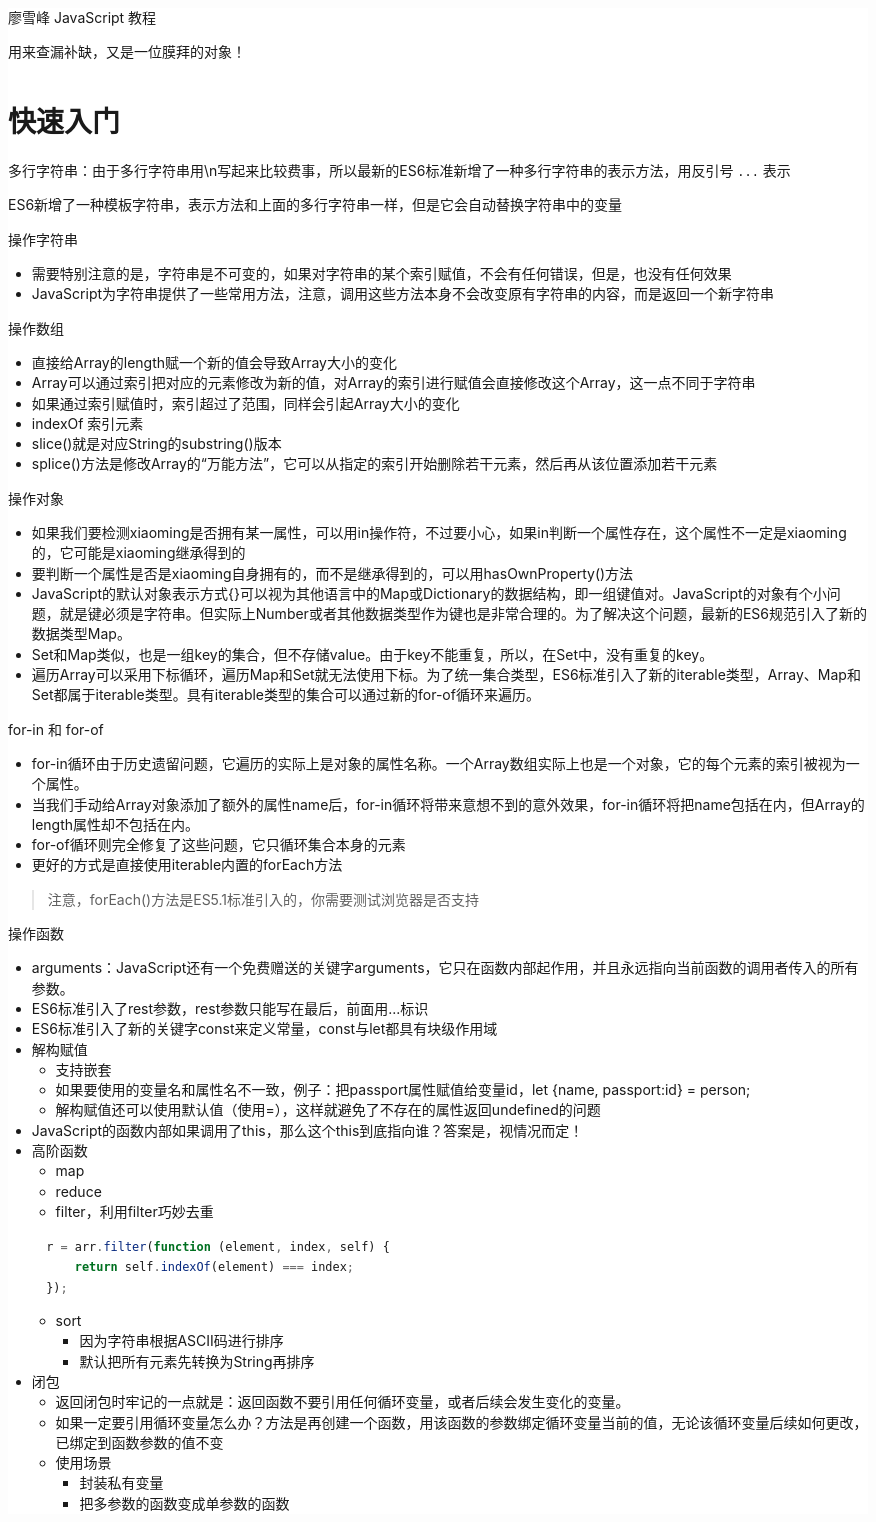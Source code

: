 廖雪峰 JavaScript 教程

用来查漏补缺，又是一位膜拜的对象！



# 快速入门

多行字符串：由于多行字符串用\n写起来比较费事，所以最新的ES6标准新增了一种多行字符串的表示方法，用反引号 ` ... ` 表示

ES6新增了一种模板字符串，表示方法和上面的多行字符串一样，但是它会自动替换字符串中的变量

操作字符串
* 需要特别注意的是，字符串是不可变的，如果对字符串的某个索引赋值，不会有任何错误，但是，也没有任何效果
* JavaScript为字符串提供了一些常用方法，注意，调用这些方法本身不会改变原有字符串的内容，而是返回一个新字符串

操作数组
* 直接给Array的length赋一个新的值会导致Array大小的变化
* Array可以通过索引把对应的元素修改为新的值，对Array的索引进行赋值会直接修改这个Array，这一点不同于字符串
* 如果通过索引赋值时，索引超过了范围，同样会引起Array大小的变化
* indexOf 索引元素
* slice()就是对应String的substring()版本
* splice()方法是修改Array的“万能方法”，它可以从指定的索引开始删除若干元素，然后再从该位置添加若干元素

操作对象
* 如果我们要检测xiaoming是否拥有某一属性，可以用in操作符，不过要小心，如果in判断一个属性存在，这个属性不一定是xiaoming的，它可能是xiaoming继承得到的
* 要判断一个属性是否是xiaoming自身拥有的，而不是继承得到的，可以用hasOwnProperty()方法
* JavaScript的默认对象表示方式{}可以视为其他语言中的Map或Dictionary的数据结构，即一组键值对。JavaScript的对象有个小问题，就是键必须是字符串。但实际上Number或者其他数据类型作为键也是非常合理的。为了解决这个问题，最新的ES6规范引入了新的数据类型Map。
* Set和Map类似，也是一组key的集合，但不存储value。由于key不能重复，所以，在Set中，没有重复的key。
* 遍历Array可以采用下标循环，遍历Map和Set就无法使用下标。为了统一集合类型，ES6标准引入了新的iterable类型，Array、Map和Set都属于iterable类型。具有iterable类型的集合可以通过新的for-of循环来遍历。

for-in 和 for-of
* for-in循环由于历史遗留问题，它遍历的实际上是对象的属性名称。一个Array数组实际上也是一个对象，它的每个元素的索引被视为一个属性。
* 当我们手动给Array对象添加了额外的属性name后，for-in循环将带来意想不到的意外效果，for-in循环将把name包括在内，但Array的length属性却不包括在内。
* for-of循环则完全修复了这些问题，它只循环集合本身的元素
* 更好的方式是直接使用iterable内置的forEach方法

> 注意，forEach()方法是ES5.1标准引入的，你需要测试浏览器是否支持

操作函数
* arguments：JavaScript还有一个免费赠送的关键字arguments，它只在函数内部起作用，并且永远指向当前函数的调用者传入的所有参数。
* ES6标准引入了rest参数，rest参数只能写在最后，前面用...标识
* ES6标准引入了新的关键字const来定义常量，const与let都具有块级作用域
* 解构赋值
  * 支持嵌套
  * 如果要使用的变量名和属性名不一致，例子：把passport属性赋值给变量id，let {name, passport:id} = person;
  * 解构赋值还可以使用默认值（使用=），这样就避免了不存在的属性返回undefined的问题
* JavaScript的函数内部如果调用了this，那么这个this到底指向谁？答案是，视情况而定！
* 高阶函数
  * map
  * reduce
  * filter，利用filter巧妙去重
  ```js
    r = arr.filter(function (element, index, self) {
        return self.indexOf(element) === index;
    });
  ```
  * sort
    * 因为字符串根据ASCII码进行排序
    * 默认把所有元素先转换为String再排序
* 闭包
  * 返回闭包时牢记的一点就是：返回函数不要引用任何循环变量，或者后续会发生变化的变量。
  * 如果一定要引用循环变量怎么办？方法是再创建一个函数，用该函数的参数绑定循环变量当前的值，无论该循环变量后续如何更改，已绑定到函数参数的值不变
  * 使用场景
    * 封装私有变量
    * 把多参数的函数变成单参数的函数